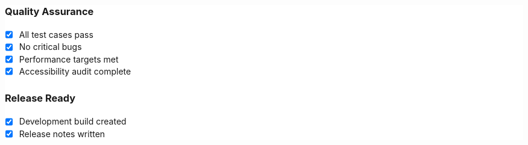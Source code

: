 ### Quality Assurance
- [x] All test cases pass
- [x] No critical bugs
- [x] Performance targets met
- [x] Accessibility audit complete

### Release Ready
- [x] Development build created
- [x] Release notes written
